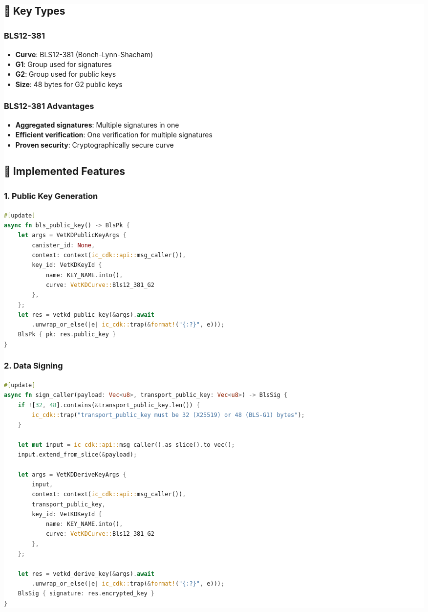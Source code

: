 ## 🔑 Key Types

### BLS12-381
- **Curve**: BLS12-381 (Boneh-Lynn-Shacham)
- **G1**: Group used for signatures
- **G2**: Group used for public keys
- **Size**: 48 bytes for G2 public keys

### BLS12-381 Advantages
- **Aggregated signatures**: Multiple signatures in one
- **Efficient verification**: One verification for multiple signatures
- **Proven security**: Cryptographically secure curve

## 📝 Implemented Features

### 1. Public Key Generation
```rust
#[update]
async fn bls_public_key() -> BlsPk {
    let args = VetKDPublicKeyArgs {
        canister_id: None,
        context: context(ic_cdk::api::msg_caller()),
        key_id: VetKDKeyId { 
            name: KEY_NAME.into(), 
            curve: VetKDCurve::Bls12_381_G2 
        },
    };
    let res = vetkd_public_key(&args).await
        .unwrap_or_else(|e| ic_cdk::trap(&format!("{:?}", e)));
    BlsPk { pk: res.public_key }
}
```

### 2. Data Signing
```rust
#[update]
async fn sign_caller(payload: Vec<u8>, transport_public_key: Vec<u8>) -> BlsSig {
    if ![32, 48].contains(&transport_public_key.len()) {
        ic_cdk::trap("transport_public_key must be 32 (X25519) or 48 (BLS‑G1) bytes");
    }
    
    let mut input = ic_cdk::api::msg_caller().as_slice().to_vec();
    input.extend_from_slice(&payload);

    let args = VetKDDeriveKeyArgs {
        input,
        context: context(ic_cdk::api::msg_caller()),
        transport_public_key,
        key_id: VetKDKeyId { 
            name: KEY_NAME.into(), 
            curve: VetKDCurve::Bls12_381_G2 
        },
    };
    
    let res = vetkd_derive_key(&args).await
        .unwrap_or_else(|e| ic_cdk::trap(&format!("{:?}", e)));
    BlsSig { signature: res.encrypted_key }
}
```
